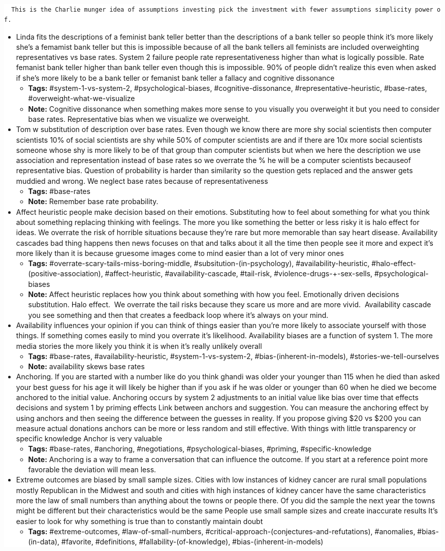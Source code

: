       This is the Charlie munger idea of assumptions investing pick the investment with fewer assumptions simplicity power of.
- Linda fits the descriptions of a feminist bank teller better than the descriptions of a bank teller so people think it’s more likely she’s a femamist bank teller but this is impossible because of all the bank tellers all feminists are included overweighting representatives vs base rates. System 2 failure people rate representativeness higher than what is logically possible. Rate femanist bank teller higher than bank teller even though this is impossible. 90% of people didn’t realize this even when asked if she’s more likely to be a bank teller or femanist bank teller a fallacy and cognitive dissonance
    - **Tags:** #system-1-vs-system-2, #psychological-biases, #cognitive-dissonance, #representative-heuristic, #base-rates, #overweight-what-we-visualize
    - **Note:** Cognitive dissonance when something makes more sense to you visually you overweight it but you need to consider base rates. Representative bias when we visualize we overweight.
- Tom w substitution of description over base rates. Even though we know there are more shy social scientists then computer scientists 10% of social scientists are shy while 50% of computer scientists are and if there are 10x more social scientists someone whose shy is more likely to be of that group than computer scientists but when we here the description we use association and representation instead of base rates so we overrate the % he will be a computer scientists becauseof representative bias. Question of probability is harder than similarity so the question gets replaced and the answer gets muddied and wrong. We neglect base rates because of representativeness
    - **Tags:** #base-rates
    - **Note:** Remember base rate probability.
- Affect heuristic people make decision based on their emotions. Substituting how to feel about something for what you think about something replacing thinking with feelings. The more you like something the better or less risky it is halo effect for ideas. We overrate the risk of horrible situations because they’re rare but more memorable than say heart disease. Availability cascades bad thing happens then news focuses on that and talks about it all the time then people see it more and expect it’s more likely than it is because gruesome images come to mind easier than a lot of very minor ones
    - **Tags:** #overrate-scary-tails-miss-boring-middle, #subsitution-(in-psychology), #availability-heuristic, #halo-effect-(positive-association), #affect-heuristic, #availability-cascade, #tail-risk, #violence-drugs-+-sex-sells, #psychological-biases
    - **Note:** Affect heuristic replaces how you think about something with how you feel. Emotionally driven decisions substitution. Halo effect. 
      We overrate the tail risks because they scare us more and are more vivid. 
      Availability cascade you see something and then that creates a feedback loop where it’s always on your mind.
- Availability influences your opinion if you can think of things easier than you’re more likely to associate yourself with those things. If something comes easily to mind you overrate it’s likelihood. Availability biases are a function of system 1. The more media stories the more likely you think it is when it’s really unlikely overall
    - **Tags:** #base-rates, #availability-heuristic, #system-1-vs-system-2, #bias-(inherent-in-models), #stories-we-tell-ourselves
    - **Note:** availability skews base rates
- Anchoring. If you are started with a number like do you think ghandi was older your younger than 115 when he died than asked your best guess for his age it will likely be higher than if you ask if he was older or younger than 60 when he died we become anchored to the initial value. Anchoring occurs by system 2 adjustments to an initial value like bias over time that effects decisions and system 1 by priming effects Link between anchors and suggestion. You can measure the anchoring effect by using anchors and then seeing the difference between the guesses in reality. If you propose giving $20 vs $200 you can measure actual donations anchors can be more or less random and still effective. With things with little transparency or specific knowledge Anchor is very valuable
    - **Tags:** #base-rates, #anchoring, #negotiations, #psychological-biases, #priming, #specific-knowledge
    - **Note:** Anchoring is a way to frame a conversation that can influence the outcome. If you start at a reference point more favorable the deviation will mean less.
- Extreme outcomes are biased by small sample sizes. Cities with low instances of kidney cancer are rural small populations mostly Republican in the Midwest and south and cities with high instances of kidney cancer have the same characteristics more the law of small numbers than anything about the towns or people there. Of you did the sample the next year the towns might be different but their characteristics would be the same People use small sample sizes and create inaccurate results It’s easier to look for why something is true than to constantly maintain doubt
    - **Tags:** #extreme-outcomes, #law-of-small-numbers, #critical-approach-(conjectures-and-refutations), #anomalies, #bias-(in-data), #favorite, #definitions, #fallability-(of-knowledge), #bias-(inherent-in-models)